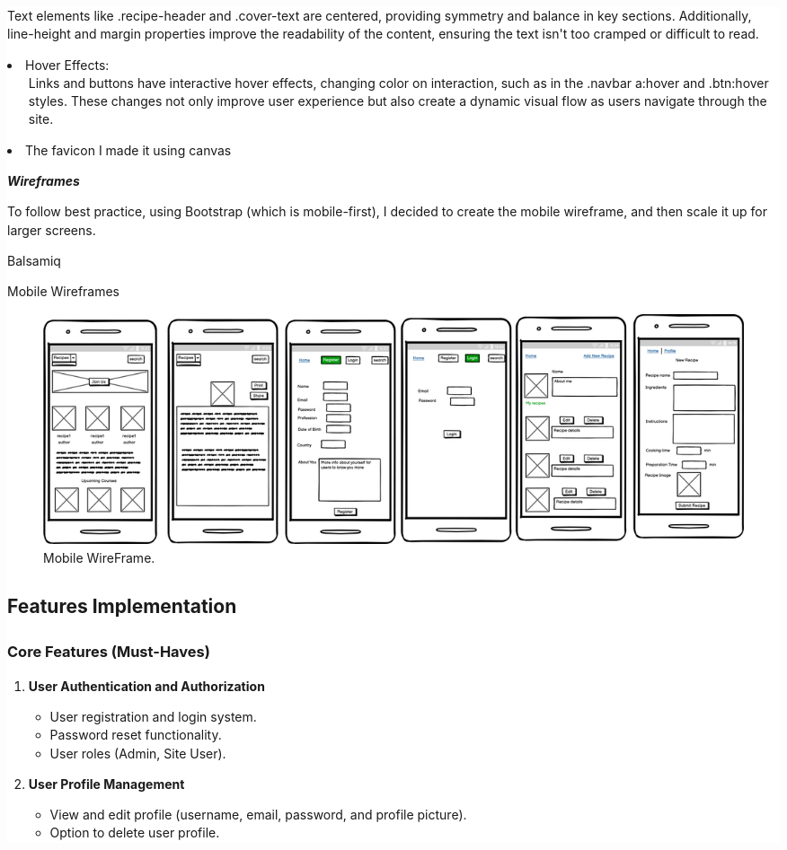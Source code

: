 Text elements like .recipe-header and .cover-text are centered, providing symmetry and balance in key sections. Additionally, line-height and margin properties improve the readability of the content, ensuring the text isn't too cramped or difficult to read.</il></ul>
<li>Hover Effects:
<ul><il>
Links and buttons have interactive hover effects, changing color on interaction, such as in the .navbar a:hover and .btn:hover styles. These changes not only improve user experience but also create a dynamic visual flow as users navigate through the site.</il></ul>

<li>The favicon I made it using canvas</li></ol>

***Wireframes***



<p>To follow best practice, using Bootstrap (which is mobile-first), I decided to create the mobile wireframe, and then scale it up for larger screens.</p>

Balsamiq

Mobile Wireframes
 <figure>
    <img src="static/images/wireframe.png"
         alt="Ocean colours palette">
    <figcaption>Mobile WireFrame.</figcaption>
</figure>


## Features Implementation

### Core Features (Must-Haves)

1. **User Authentication and Authorization**
   - User registration and login system.
   - Password reset functionality.
   - User roles (Admin, Site User).
   
2. **User Profile Management**
   - View and edit profile (username, email, password, and profile picture).
   - Option to delete user profile.
   